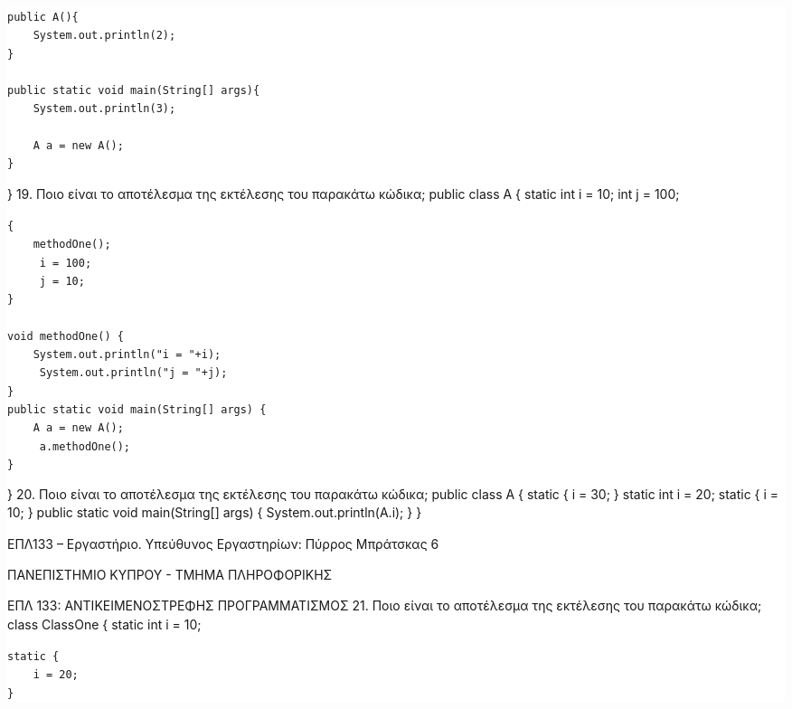     public A(){ 
        System.out.println(2); 
    } 
  
    public static void main(String[] args){ 
        System.out.println(3); 
  
        A a = new A(); 
    } 
} 
19. Ποιο είναι το αποτέλεσμα της εκτέλεσης του παρακάτω κώδικα; 
public class A { 
    static int i = 10; 
     int j = 100; 
  
    { 
        methodOne(); 
         i = 100; 
         j = 10; 
    } 
  
    void methodOne() { 
        System.out.println("i = "+i); 
         System.out.println("j = "+j); 
    } 
    public static void main(String[] args) { 
        A a = new A(); 
         a.methodOne(); 
    } 
} 
20. Ποιο είναι το αποτέλεσμα της εκτέλεσης του παρακάτω κώδικα; 
public class A { 
    static { 
        i = 30; 
    } 
     static int i = 20; 
     static { 
        i = 10; 
    } 
     public static void main(String[] args) { 
        System.out.println(A.i); 
    } 
} 
 
ΕΠΛ133 – Εργαστήριο. Υπεύθυνος Εργαστηρίων: Πύρρος Μπράτσκας 6 
 
ΠΑΝΕΠΙΣΤΗΜΙΟ ΚΥΠΡΟΥ - ΤΜΗΜΑ ΠΛΗΡΟΦΟΡΙΚΗΣ 
 
 ΕΠΛ 133: ΑΝΤΙΚΕΙΜΕΝΟΣΤΡΕΦΗΣ ΠΡΟΓΡΑΜΜΑΤΙΣΜΟΣ 
 21. Ποιο είναι το αποτέλεσμα της εκτέλεσης του παρακάτω κώδικα; 
class ClassOne { 
    static int i = 10; 
  
    static { 
        i = 20; 
    } 
  